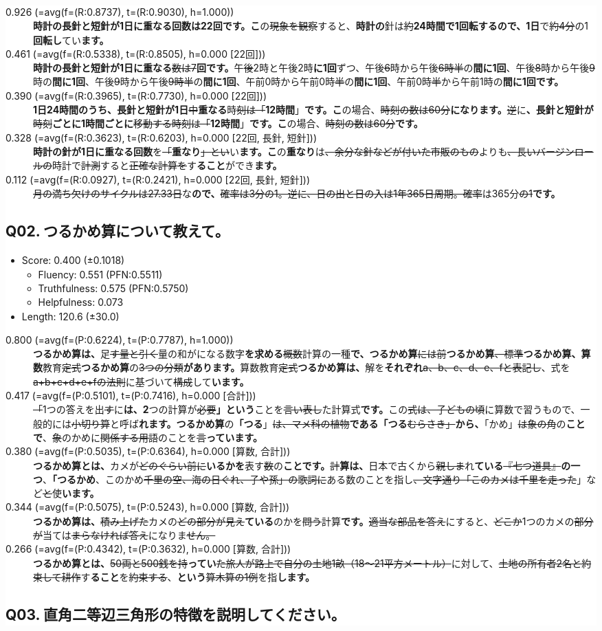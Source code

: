 <dl>
<dt>0.926 (=avg(f=(R:0.8737), t=(R:0.9030), h=1.000))</dt>
<dd><b>時計の長針と短針が1日に重なる回数は22回です。こ</b>の<s>現象を観察</s>すると、<b>時計の</b>針は<s>約</s><b>24時間で1回転するので、1日</b>で<s>約4分</s>の1<b>回転し</b>てい<b>ます。</b></dd>
<dt>0.461 (=avg(f=(R:0.5338), t=(R:0.8505), h=0.000 [22回]))</dt>
<dd><b>時計の長針と短針が1日に重なる</b><s>数は7</s><b>回です。</b>午<s>後</s>2時と午後2時<b>に1回</b>ずつ、午後<s>6</s>時から午後<s>6時半</s>の<b>間に1回</b>、午後<s>8</s>時から午後<s>9</s>時の<b>間に1回</b>、午後<s>9</s>時から午後<s>9時半</s>の<b>間に1回</b>、午前0時から午前0時<s>半</s>の<b>間に1回</b>、午前0時<s>半</s>から午前1時の<b>間に1回です。</b></dd>
<dt>0.390 (=avg(f=(R:0.3965), t=(R:0.7730), h=0.000 [22回]))</dt>
<dd><b>1日24時間のうち、長針と短針が1日</b><s>中</s><b>重なる</b>時<s>刻は「</s><b>12時間</b>」<b>です。こ</b>の場合、<s>時刻の数は60分</s><b>になります。</b><s>逆</s>に<b>、長針と短針が</b><s>時刻</s><b>ごとに1時間ごとに</b><s>移動する時刻は「</s><b>12時間</b>」<b>です。こ</b>の場合、<s>時刻の数は60分</s><b>です。</b></dd>
<dt>0.328 (=avg(f=(R:0.3623), t=(R:0.6203), h=0.000 [22回, 長針, 短針]))</dt>
<dd><b>時計の針が1日に重なる回数</b>を<s>「</s><b>重なり</b><s>」とい</s>い<b>ます。こ</b>の<b>重なり</b>は<s>、余分な針などが付いた市販のもの</s>よりも<s>、長いバージンロールの</s>時計で<s>計測</s>すると<s>正確な計算を</s>す<b>ること</b>ができ<b>ます。</b></dd>
<dt>0.112 (=avg(f=(R:0.0927), t=(R:0.2421), h=0.000 [22回, 長針, 短針]))</dt>
<dd><s>月の満ち欠けのサイクルは27&#46;33日</s>な<b>ので、</b><s>確率は3分の1。逆に、日の出と日の入は1年365日周期。確率</s>は365分<s>の1</s><b>です。</b></dd>
</dl>

## <a name="Q02"></a>Q02. つるかめ算について教えて。

- Score: 0.400 (±0.1018)
  - Fluency: 0.551 (PFN:0.5511)
  - Truthfulness: 0.575 (PFN:0.5750)
  - Helpfulness: 0.073
- Length: 120.6 (±30.0)

<dl>
<dt>0.800 (=avg(f=(P:0.6224), t=(P:0.7787), h=1.000))</dt>
<dd><b>つるかめ算は、</b>足<s>す量と引く</s>量の和がになる数字<b>を求める</b><s>概数</s>計算の一種<b>で、つるかめ算</b><s>には前</s><b>つるかめ算</b><s>、標準</s><b>つるかめ算、算数</b>教育<s>定式</s><b>つるかめ算</b>の<s>3つの分類</s><b>があります。</b>算数教育<s>定式</s><b>つるかめ算は、</b>解を<b>それぞれ</b><s>a、b、c、d、e、fと表記し</s>、式を<s>a&#43;b&#43;c&#43;d&#43;e&#43;fの法則</s>に基づいて<s>構成</s>して<b>います。</b></dd>
<dt>0.417 (=avg(f=(P:0.5101), t=(P:0.7416), h=0.000 [合計]))</dt>
<dd><s>「</s>1つの答えを出<s>す</s>に<b>は、2</b>つの計算が<s>必要</s><b>」という</b>ことを<s>言い表し</s>た計算式<b>です。</b>この<s>式は、子どもの頃</s>に算数で習うもので、一般的には<s>小切り算</s>と呼ば<b>れます。つるかめ算</b>の<b>「つる</b>」<s>は、マメ科の植物</s><b>である「つる</b><s>むらさき」</s><b>から、</b>「かめ」<s>は象の角</s>の<b>ことで</b>、<s>象</s>のかめに<s>関係する用語</s>のことを<s>言</s><b>っています。</b></dd>
<dt>0.380 (=avg(f=(P:0.5035), t=(P:0.6364), h=0.000 [算数, 合計]))</dt>
<dd><b>つるかめ算とは、</b>カメが<s>どのぐらい前に</s><b>いるかを</b>表す<s>数</s>の<b>ことです。</b><s>計</s><b>算は、</b>日本で古くから<s>親しま</s>れ<b>ている</b><s>『七つ道具』</s><b>の一つ</b>、<b>「つるかめ</b>、このかめ<s>千里の空、海の日ぐれ、子や孫」の歌詞に</s>ある数のことを指し<s>、文字通り「このカメは千里を走った</s>」など<s>と</s>使<b>います。</b></dd>
<dt>0.344 (=avg(f=(P:0.5075), t=(P:0.5243), h=0.000 [算数, 合計]))</dt>
<dd><b>つるかめ算は、</b><s>積み上げた</s>カメの<s>どの部分が見え</s><b>ている</b>のかを<s>問う</s>計算<b>です。</b><s>適当な部品を答え</s>にすると、<s>どこか</s>1つのカメの<s>部分が</s>当ては<s>まらなければ答え</s>になりま<s>せん。</s></dd>
<dt>0.266 (=avg(f=(P:0.4342), t=(P:0.3632), h=0.000 [算数, 合計]))</dt>
<dd><b>つるかめ算とは、</b><s>50両と500銭を持</s><b>ってい</b><s>た旅人が路上で自分の土地1畝（18～21平方メートル）</s>に対して、<s>土地の所有者2名と約束して耕作</s>す<b>ること</b>を<s>約束する</s>、<b>という</b><s>算木算の1例</s>を指<b>します。</b></dd>
</dl>

## <a name="Q03"></a>Q03. 直角二等辺三角形の特徴を説明してください。

